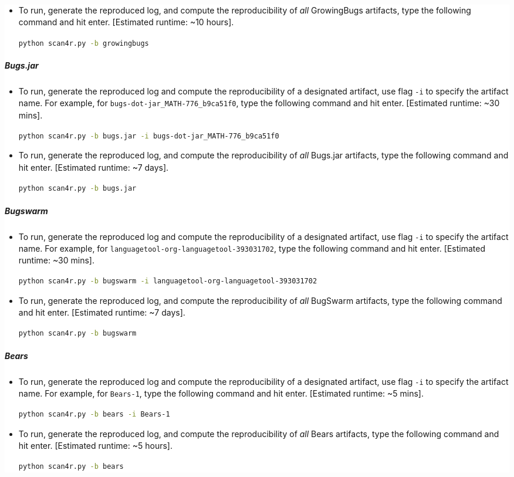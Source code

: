 - To run, generate the reproduced log, and compute the reproducibility of *all* GrowingBugs artifacts, type the following command and hit enter. [Estimated runtime: ~10 hours].

    ``` sh
    python scan4r.py -b growingbugs
    ```

##### Bugs.jar

- To run, generate the reproduced log and compute the reproducibility of a designated artifact, use flag `-i` to specify the artifact name. For example, for `bugs-dot-jar_MATH-776_b9ca51f0`, type the following command and hit enter. [Estimated runtime: ~30 mins].

    ``` sh
    python scan4r.py -b bugs.jar -i bugs-dot-jar_MATH-776_b9ca51f0
    ```

- To run, generate the reproduced log, and compute the reproducibility of *all* Bugs.jar artifacts, type the following command and hit enter. [Estimated runtime: ~7 days].

    ``` sh
    python scan4r.py -b bugs.jar
    ```

##### Bugswarm

- To run, generate the reproduced log and compute the reproducibility of a designated artifact, use flag `-i` to specify the artifact name. For example, for `languagetool-org-languagetool-393031702`, type the following command and hit enter. [Estimated runtime: ~30 mins].

    ``` sh
    python scan4r.py -b bugswarm -i languagetool-org-languagetool-393031702
    ```

- To run, generate the reproduced log, and compute the reproducibility of *all* BugSwarm artifacts, type the following command and hit enter. [Estimated runtime: ~7 days].

    ``` sh
    python scan4r.py -b bugswarm
    ```

##### Bears

- To run, generate the reproduced log and compute the reproducibility of a designated artifact, use flag `-i` to specify the artifact name. For example, for `Bears-1`, type the following command and hit enter. [Estimated runtime: ~5 mins].

    ``` sh
    python scan4r.py -b bears -i Bears-1
    ```

- To run, generate the reproduced log, and compute the reproducibility of *all* Bears artifacts, type the following command and hit enter. [Estimated runtime: ~5 hours].

    ``` sh
    python scan4r.py -b bears
    ```
